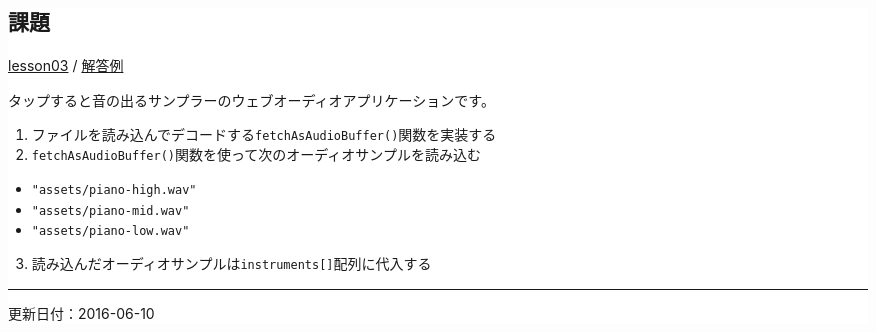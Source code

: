 ## 課題

[lesson03](quizzes/lesson03) / [解答例](quizzes/lesson03/answer.html)

タップすると音の出るサンプラーのウェブオーディオアプリケーションです。

1. ファイルを読み込んでデコードする`fetchAsAudioBuffer()`関数を実装する
2. `fetchAsAudioBuffer()`関数を使って次のオーディオサンプルを読み込む
  - `"assets/piano-high.wav"`
  - `"assets/piano-mid.wav"`
  - `"assets/piano-low.wav"`
3. 読み込んだオーディオサンプルは`instruments[]`配列に代入する

---
更新日付：2016-06-10
